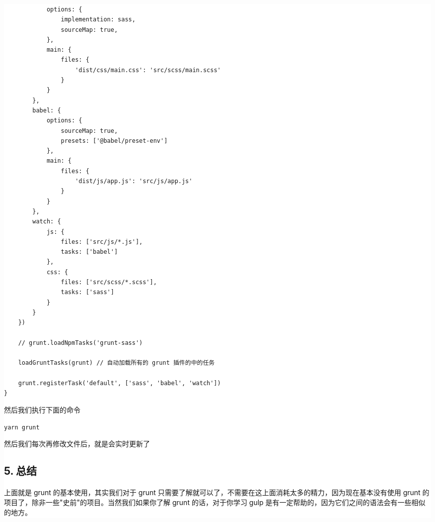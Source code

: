 ```
            options: {
                implementation: sass,
                sourceMap: true,
            },
            main: {
                files: {
                    'dist/css/main.css': 'src/scss/main.scss'
                }
            }
        },
        babel: {
            options: {
                sourceMap: true,
                presets: ['@babel/preset-env']
            },
            main: {
                files: {
                    'dist/js/app.js': 'src/js/app.js'
                }
            }
        },
        watch: {
            js: {
                files: ['src/js/*.js'],
                tasks: ['babel']
            },
            css: {
                files: ['src/scss/*.scss'],
                tasks: ['sass']
            }
        }
    })

    // grunt.loadNpmTasks('grunt-sass')

    loadGruntTasks(grunt) // 自动加载所有的 grunt 插件的中的任务

    grunt.registerTask('default', ['sass', 'babel', 'watch'])
}
```
然后我们执行下面的命令
```
yarn grunt
```
然后我们每次再修改文件后，就是会实时更新了

## 5. 总结
上面就是 grunt 的基本使用，其实我们对于 grunt 只需要了解就可以了，不需要在这上面消耗太多的精力，因为现在基本没有使用 grunt 的项目了，除非一些"史前"的项目。当然我们如果你了解 grunt 的话，对于你学习 gulp 是有一定帮助的，因为它们之间的语法会有一些相似的地方。
